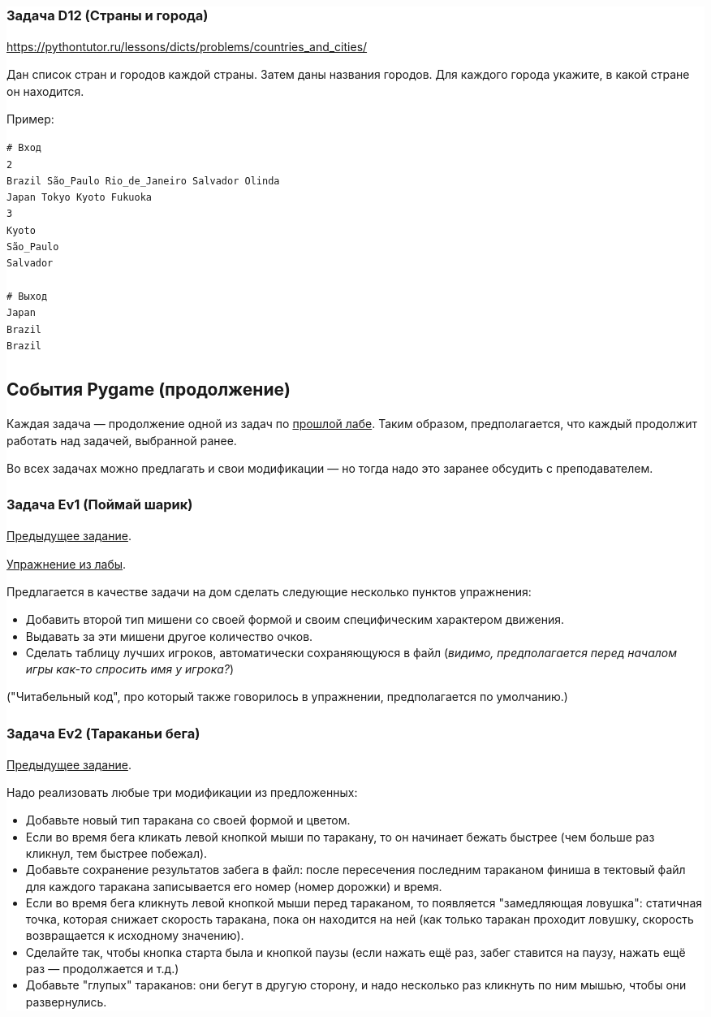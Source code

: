 
### Задача D12 (Страны и города)

https://pythontutor.ru/lessons/dicts/problems/countries_and_cities/

Дан список стран и городов каждой страны.
Затем даны названия городов.
Для каждого города укажите, в какой стране он находится.

Пример:
```
# Вход
2
Brazil São_Paulo Rio_de_Janeiro Salvador Olinda
Japan Tokyo Kyoto Fukuoka
3
Kyoto
São_Paulo
Salvador

# Выход
Japan
Brazil
Brazil
```


## События Pygame (продолжение)

Каждая задача — продолжение одной из задач по [прошлой лабе](../labs/lab6).
Таким образом, предполагается, что каждый продолжит работать над задачей, выбранной ранее.

Во всех задачах можно предлагать и свои модификации — но тогда надо это заранее обсудить с преподавателем.


### Задача Ev1 (Поймай шарик)

<a href="../lab6/README.md#задача-ev1-поймай-шарик">Предыдущее задание</a>.

<a href="http://cs.mipt.ru/python/lessons/lab7.html#toc-entry-2">Упражнение из лабы</a>.

Предлагается в качестве задачи на дом сделать следующие несколько пунктов упражнения:
* Добавить второй тип мишени со своей формой и своим специфическим характером движения.
* Выдавать за эти мишени другое количество очков.
* Сделать таблицу лучших игроков, автоматически сохраняющуюся в файл (*видимо, предполагается перед началом игры как-то спросить имя у игрока?*)

("Читабельный код", про который также говорилось в упражнении, предполагается по умолчанию.)


### Задача Ev2 (Тараканьи бега)

<a href="../lab6/README.md#задача-ev2-тараканьи-бега">Предыдущее задание</a>.

Надо реализовать любые три модификации из предложенных:
* Добавьте новый тип таракана со своей формой и цветом.
* Если во время бега кликать левой кнопкой мыши по таракану, то он начинает бежать быстрее (чем больше раз кликнул, тем быстрее побежал).
* Добавьте сохранение результатов забега в файл: после пересечения последним тараканом финиша в тектовый файл для каждого таракана записывается его номер (номер дорожки) и время.
* Если во время бега кликнуть левой кнопкой мыши перед тараканом, то появляется "замедляющая ловушка": статичная точка, которая снижает скорость таракана, пока он находится на ней (как только таракан проходит ловушку, скорость возвращается к исходному значению).
* Сделайте так, чтобы кнопка старта была и кнопкой паузы (если нажать ещё раз, забег ставится на паузу, нажать ещё раз — продолжается и т.д.)
* Добавьте "глупых" тараканов: они бегут в другую сторону, и надо несколько раз кликнуть по ним мышью, чтобы они развернулись.